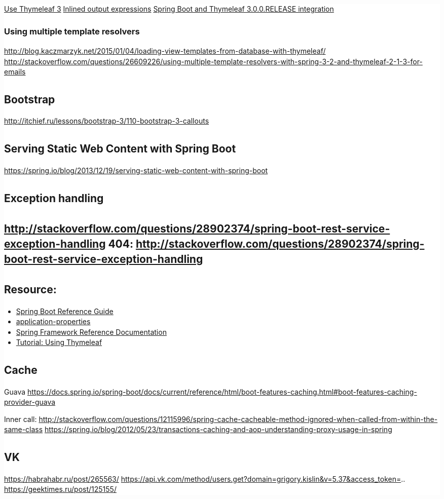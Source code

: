 [Use Thymeleaf 3](http://docs.spring.io/spring-boot/docs/current/reference/htmlsingle/#howto-use-thymeleaf-3)
[Inlined output expressions](https://github.com/thymeleaf/thymeleaf/issues/394)
[Spring Boot and Thymeleaf 3.0.0.RELEASE integration](https://stackoverflow.com/questions/37439369/spring-boot-and-thymeleaf-3-0-0-release-integration)

### Using multiple template resolvers
http://blog.kaczmarzyk.net/2015/01/04/loading-view-templates-from-database-with-thymeleaf/
http://stackoverflow.com/questions/26609226/using-multiple-template-resolvers-with-spring-3-2-and-thymeleaf-2-1-3-for-emails

## Bootstrap
http://itchief.ru/lessons/bootstrap-3/110-bootstrap-3-callouts


## Serving Static Web Content with Spring Boot
https://spring.io/blog/2013/12/19/serving-static-web-content-with-spring-boot

## Exception handling
http://stackoverflow.com/questions/28902374/spring-boot-rest-service-exception-handling
404: http://stackoverflow.com/questions/28902374/spring-boot-rest-service-exception-handling
--------------------------------

## Resource:
- <a href="http://docs.spring.io/spring-boot/docs/current/reference/htmlsingle/">Spring Boot Reference Guide</a>
- <a href="http://docs.spring.io/spring-boot/docs/current/reference/htmlsingle/#common-application-properties">application-properties</a>
- <a href="http://docs.spring.io/spring/docs/current/spring-framework-reference/htmlsingle/">Spring Framework Reference Documentation</a>
- <a href="http://www.thymeleaf.org/doc/tutorials/2.1/usingthymeleaf.html">Tutorial: Using Thymeleaf</a>


## Cache
Guava
https://docs.spring.io/spring-boot/docs/current/reference/html/boot-features-caching.html#boot-features-caching-provider-guava

Inner call:
http://stackoverflow.com/questions/12115996/spring-cache-cacheable-method-ignored-when-called-from-within-the-same-class
https://spring.io/blog/2012/05/23/transactions-caching-and-aop-understanding-proxy-usage-in-spring

## VK
https://habrahabr.ru/post/265563/
https://api.vk.com/method/users.get?domain=grigory.kislin&v=5.37&access_token=..
https://geektimes.ru/post/125155/
